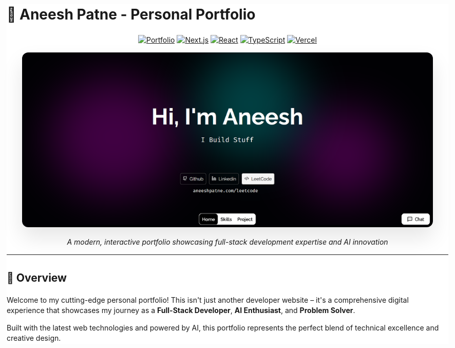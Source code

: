 # 🚀 Aneesh Patne - Personal Portfolio

<div align="center">

[![Portfolio](https://img.shields.io/badge/Portfolio-Live-brightgreen?style=for-the-badge)](https://aneeshpatne.com)
[![Next.js](https://img.shields.io/badge/Next.js-15.1.6-black?style=for-the-badge&logo=next.js)](https://nextjs.org/)
[![React](https://img.shields.io/badge/React-19.0.0-blue?style=for-the-badge&logo=react)](https://reactjs.org/)
[![TypeScript](https://img.shields.io/badge/TypeScript-Ready-blue?style=for-the-badge&logo=typescript)](https://www.typescriptlang.org/)
[![Vercel](https://img.shields.io/badge/Deployed%20on-Vercel-black?style=for-the-badge&logo=vercel)](https://vercel.com/)

<a href="https://aneeshpatne.com">
<img src="./public/assets/img/preview.png" alt="Portfolio Screenshot" style="width:100%; max-width:800px; height:auto; border-radius: 12px; box-shadow: 0 20px 40px rgba(0,0,0,0.1);" />
</a>

_A modern, interactive portfolio showcasing full-stack development expertise and AI innovation_

</div>

---

## 🌟 Overview

Welcome to my cutting-edge personal portfolio! This isn't just another developer website – it's a comprehensive digital experience that showcases my journey as a **Full-Stack Developer**, **AI Enthusiast**, and **Problem Solver**.

Built with the latest web technologies and powered by AI, this portfolio represents the perfect blend of technical excellence and creative design.
